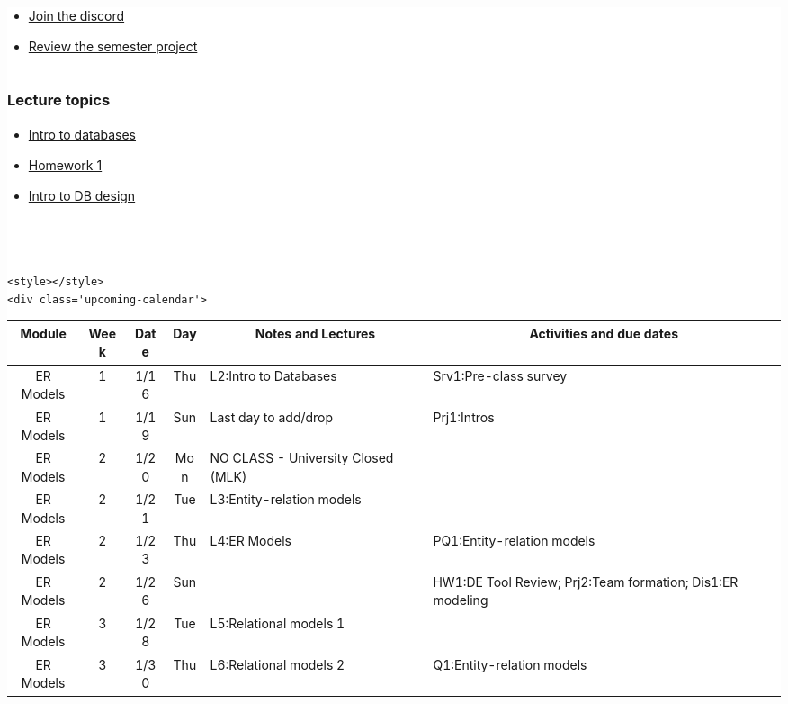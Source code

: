 - [Join the
  discord](https://virginiacommonwealth.instructure.com/courses/113813/pages/resource-course-discord)

- [Review the semester
  project](https://virginiacommonwealth.instructure.com/courses/113813/pages/resource-week-1-course-project)

</div>

<div class="column" width="40%">

### Lecture topics

- [Intro to databases](#a-long-time-ago-in-a-galaxy-far-far-away)

- [Homework 1](#homework-1)

- [Intro to DB design](#database-design-process)

</div>

</div>

<div style="margin-top:25px">

 

</div>

    <style></style>
    <div class='upcoming-calendar'>

| Module | Week | Date | Day | Notes and Lectures | Activities and due dates |
|:--:|:--:|:--:|:--:|----|----|
| ER Models | 1 | 1/16 | Thu | L2:Intro to Databases | Srv1:Pre-class survey |
| ER Models | 1 | 1/19 | Sun | Last day to add/drop | Prj1:Intros |
| ER Models | 2 | 1/20 | Mon | NO CLASS - University Closed (MLK) |  |
| ER Models | 2 | 1/21 | Tue | L3:Entity-relation models |  |
| ER Models | 2 | 1/23 | Thu | L4:ER Models | PQ1:Entity-relation models |
| ER Models | 2 | 1/26 | Sun |  | HW1:DE Tool Review; Prj2:Team formation; Dis1:ER modeling |
| ER Models | 3 | 1/28 | Tue | L5:Relational models 1 |  |
| ER Models | 3 | 1/30 | Thu | L6:Relational models 2 | Q1:Entity-relation models |

</div>
